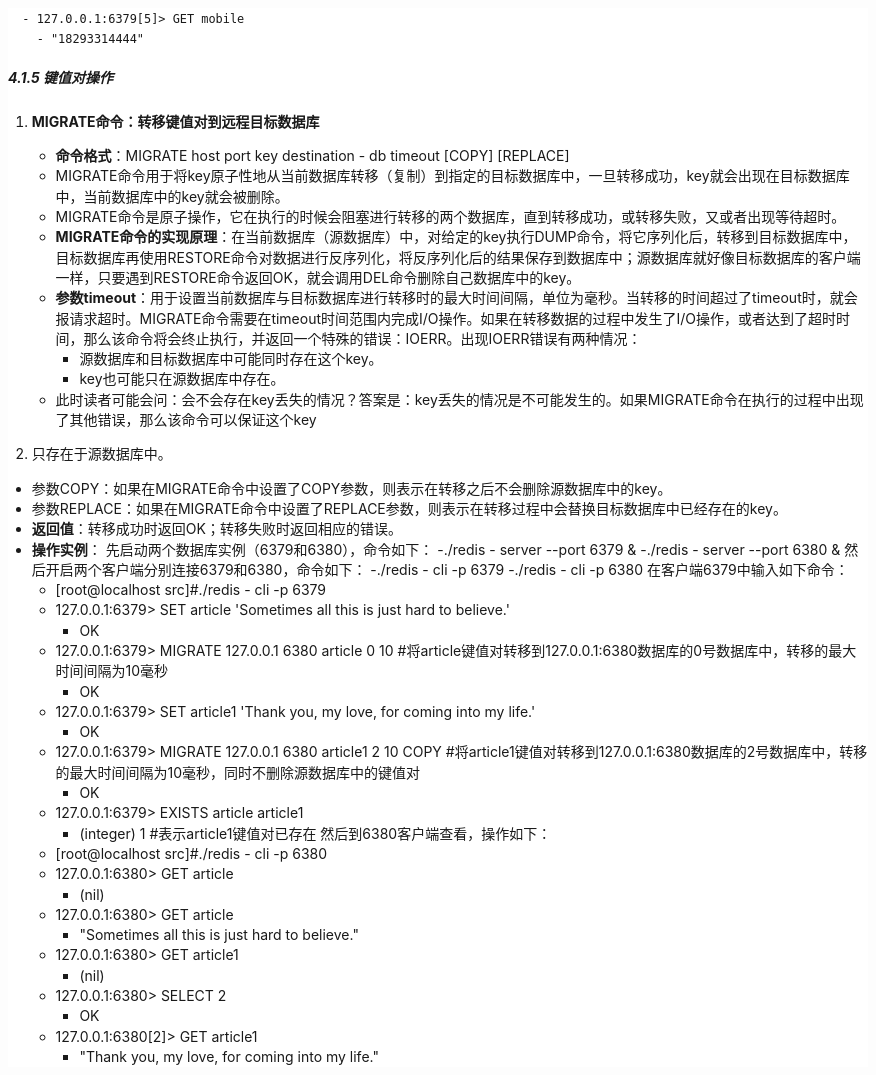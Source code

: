       - 127.0.0.1:6379[5]> GET mobile
        - "18293314444"

##### 4.1.5 键值对操作
1. **MIGRATE命令：转移键值对到远程目标数据库**
    - **命令格式**：MIGRATE host port key destination - db timeout [COPY] [REPLACE]
    - MIGRATE命令用于将key原子性地从当前数据库转移（复制）到指定的目标数据库中，一旦转移成功，key就会出现在目标数据库中，当前数据库中的key就会被删除。
    - MIGRATE命令是原子操作，它在执行的时候会阻塞进行转移的两个数据库，直到转移成功，或转移失败，又或者出现等待超时。
    - **MIGRATE命令的实现原理**：在当前数据库（源数据库）中，对给定的key执行DUMP命令，将它序列化后，转移到目标数据库中，目标数据库再使用RESTORE命令对数据进行反序列化，将反序列化后的结果保存到数据库中；源数据库就好像目标数据库的客户端一样，只要遇到RESTORE命令返回OK，就会调用DEL命令删除自己数据库中的key。
    - **参数timeout**：用于设置当前数据库与目标数据库进行转移时的最大时间间隔，单位为毫秒。当转移的时间超过了timeout时，就会报请求超时。MIGRATE命令需要在timeout时间范围内完成I/O操作。如果在转移数据的过程中发生了I/O操作，或者达到了超时时间，那么该命令将会终止执行，并返回一个特殊的错误：IOERR。出现IOERR错误有两种情况：
      - 源数据库和目标数据库中可能同时存在这个key。
      - key也可能只在源数据库中存在。
    - 此时读者可能会问：会不会存在key丢失的情况？答案是：key丢失的情况是不可能发生的。如果MIGRATE命令在执行的过程中出现了其他错误，那么该命令可以保证这个key
  
2. 只存在于源数据库中。
 - 参数COPY：如果在MIGRATE命令中设置了COPY参数，则表示在转移之后不会删除源数据库中的key。
 - 参数REPLACE：如果在MIGRATE命令中设置了REPLACE参数，则表示在转移过程中会替换目标数据库中已经存在的key。
 - **返回值**：转移成功时返回OK；转移失败时返回相应的错误。
 - **操作实例**：
  先启动两个数据库实例（6379和6380），命令如下：
   -./redis - server --port 6379 &
   -./redis - server --port 6380 &
  然后开启两个客户端分别连接6379和6380，命令如下：
   -./redis - cli -p 6379
   -./redis - cli -p 6380
  在客户端6379中输入如下命令：
   - [root@localhost src]#./redis - cli -p 6379
   - 127.0.0.1:6379> SET article 'Sometimes all this is just hard to believe.'
     - OK
   - 127.0.0.1:6379> MIGRATE 127.0.0.1 6380 article 0 10 #将article键值对转移到127.0.0.1:6380数据库的0号数据库中，转移的最大时间间隔为10毫秒
     - OK
   - 127.0.0.1:6379> SET article1 'Thank you, my love, for coming into my life.'
     - OK
   - 127.0.0.1:6379> MIGRATE 127.0.0.1 6380 article1 2 10 COPY #将article1键值对转移到127.0.0.1:6380数据库的2号数据库中，转移的最大时间间隔为10毫秒，同时不删除源数据库中的键值对
     - OK
   - 127.0.0.1:6379> EXISTS article article1
     - (integer) 1 #表示article1键值对已存在
  然后到6380客户端查看，操作如下：
   - [root@localhost src]#./redis - cli -p 6380
   - 127.0.0.1:6380> GET article
     - (nil)
   - 127.0.0.1:6380> GET article
     - "Sometimes all this is just hard to believe."
   - 127.0.0.1:6380> GET article1
     - (nil)
   - 127.0.0.1:6380> SELECT 2
     - OK
   - 127.0.0.1:6380[2]> GET article1
     - "Thank you, my love, for coming into my life."
